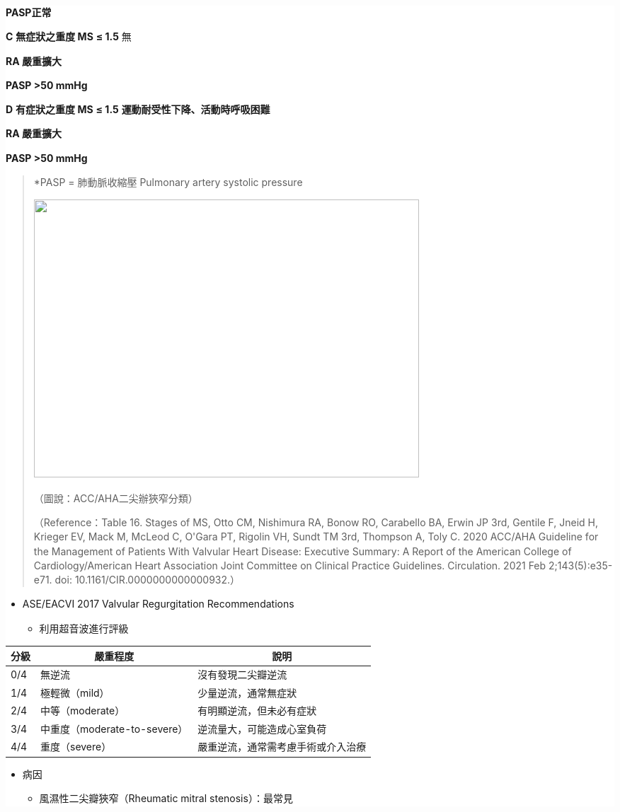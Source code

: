 <p><strong>PASP正常</strong></p></td>
</tr>
<tr class="odd">
<td><strong>C</strong></td>
<td><strong>無症狀之重度 MS</strong></td>
<td><strong>≤ 1.5</strong></td>
<td>無</td>
<td><p><strong>RA 嚴重擴大</strong></p>
<p><strong>PASP &gt;50 mmHg</strong></p></td>
</tr>
<tr class="even">
<td><strong>D</strong></td>
<td><strong>有症狀之重度 MS</strong></td>
<td><strong>≤ 1.5</strong></td>
<td><strong>運動耐受性下降、活動時呼吸困難</strong></td>
<td><p><strong>RA 嚴重擴大</strong></p>
<p><strong>PASP &gt;50 mmHg</strong></p></td>
</tr>
</tbody>
</table>

> \*PASP = 肺動脈收縮壓 Pulmonary artery systolic pressure
>
> <img src="C:\Users\ai\AppData\Local\Temp\國考中文醫學知識網站架設計畫\pandoc/media/image1.png" style="width:5.66667in;height:4.09375in" />
>
> （圖說：ACC/AHA二尖辦狹窄分類）
>
> （Reference：Table 16. Stages of MS, Otto CM, Nishimura RA, Bonow RO, Carabello BA, Erwin JP 3rd, Gentile F, Jneid H, Krieger EV, Mack M, McLeod C, O'Gara PT, Rigolin VH, Sundt TM 3rd, Thompson A, Toly C. 2020 ACC/AHA Guideline for the Management of Patients With Valvular Heart Disease: Executive Summary: A Report of the American College of Cardiology/American Heart Association Joint Committee on Clinical Practice Guidelines. Circulation. 2021 Feb 2;143(5):e35-e71. doi: 10.1161/CIR.0000000000000932.）

- ASE/EACVI 2017 Valvular Regurgitation Recommendations

  - 利用超音波進行評級

| **分級** | **嚴重程度**                 | **說明**                           |
|----------|------------------------------|------------------------------------|
| 0/4      | 無逆流                       | 沒有發現二尖瓣逆流                 |
| 1/4      | 極輕微（mild）               | 少量逆流，通常無症狀               |
| 2/4      | 中等（moderate）             | 有明顯逆流，但未必有症狀           |
| 3/4      | 中重度（moderate-to-severe） | 逆流量大，可能造成心室負荷         |
| 4/4      | 重度（severe）               | 嚴重逆流，通常需考慮手術或介入治療 |

- 病因

  - 風濕性二尖瓣狹窄（Rheumatic mitral stenosis）：最常見
